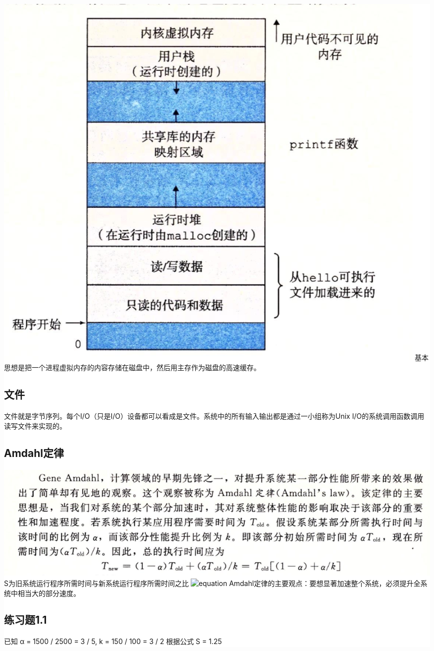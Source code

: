 ![img](https://github.com/result17/blog/blob/master/imgs/fakeMemory.png?raw=true)
基本思想是把一个进程虚拟内存的内容存储在磁盘中，然后用主存作为磁盘的高速缓存。
## 文件
文件就是字节序列。每个I/O（只是I/O）设备都可以看成是文件。系统中的所有输入输出都是通过一小组称为Unix I/O的系统调用函数调用读写文件来实现的。
## Amdahl定律
![equation](https://github.com/result17/blog/blob/master/imgs/amdahl.png?raw=true)
S为旧系统运行程序所需时间与新系统运行程序所需时间之比
![equation](https://latex.codecogs.com/gif.latex?S%20=%20\frac{1}{(1%20-%20a)%20+%20\frac{a}{k}})
Amdahl定律的主要观点：要想显著加速整个系统，必须提升全系统中相当大的部分速度。
## 练习题1.1
已知 α = 1500 / 2500 = 3 / 5, k = 150 / 100 = 3 / 2
根据公式 S = 1.25